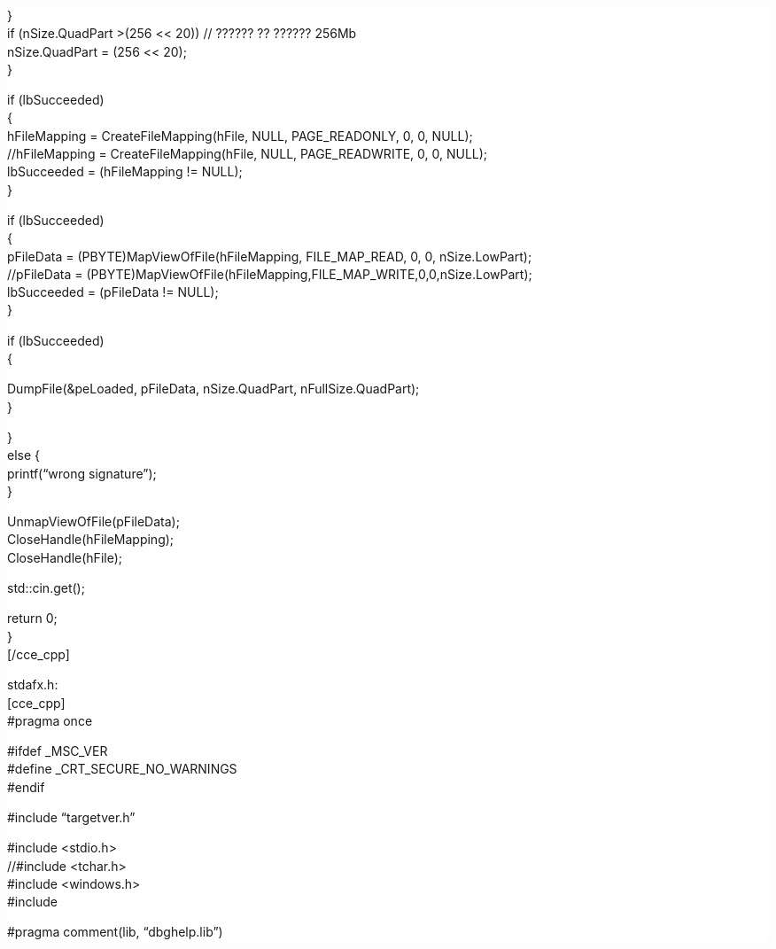 }  
if (nSize.QuadPart >(256 << 20)) // ?????? ?? ?????? 256Mb  
nSize.QuadPart = (256 << 20);  
}

if (lbSucceeded)  
{  
hFileMapping = CreateFileMapping(hFile, NULL, PAGE_READONLY, 0, 0, NULL);  
//hFileMapping = CreateFileMapping(hFile, NULL, PAGE_READWRITE, 0, 0, NULL);  
lbSucceeded = (hFileMapping != NULL);  
}

if (lbSucceeded)  
{  
pFileData = (PBYTE)MapViewOfFile(hFileMapping, FILE\_MAP\_READ, 0, 0, nSize.LowPart);  
//pFileData = (PBYTE)MapViewOfFile(hFileMapping,FILE\_MAP\_WRITE,0,0,nSize.LowPart);  
lbSucceeded = (pFileData != NULL);  
}

if (lbSucceeded)  
{

DumpFile(&peLoaded, pFileData, nSize.QuadPart, nFullSize.QuadPart);  
}

}  
else {  
printf(&#8220;wrong signature&#8221;);  
}

UnmapViewOfFile(pFileData);  
CloseHandle(hFileMapping);  
CloseHandle(hFile);

std::cin.get();

return 0;  
}  
[/cce_cpp]

stdafx.h:  
[cce_cpp]  
#pragma once

#ifdef \_MSC\_VER  
#define \_CRT\_SECURE\_NO\_WARNINGS  
#endif

#include &#8220;targetver.h&#8221;

#include <stdio.h>  
//#include <tchar.h>  
#include <windows.h>  
#include <string>

#pragma comment(lib, &#8220;dbghelp.lib&#8221;)
